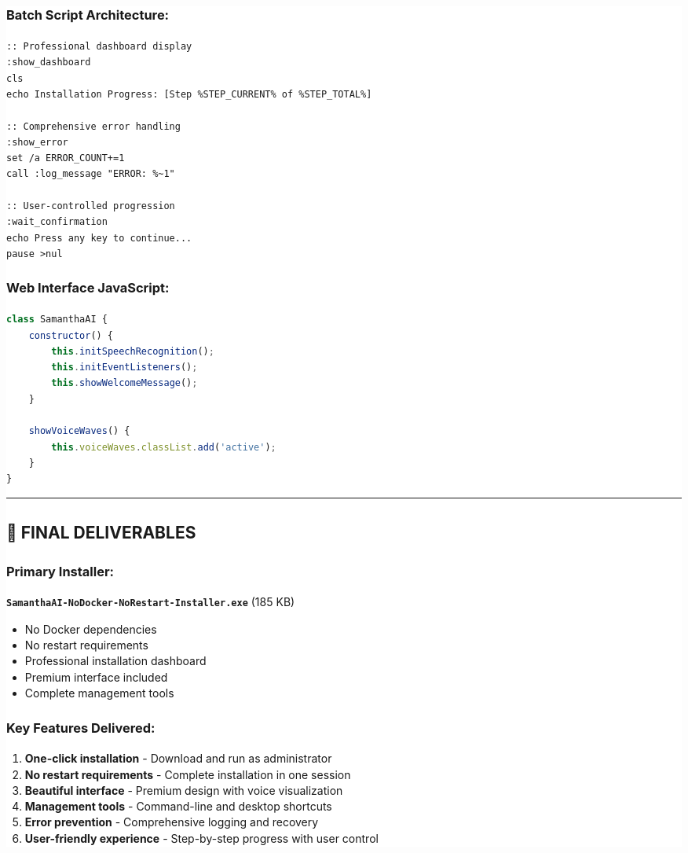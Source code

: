 ### **Batch Script Architecture:**
```batch
:: Professional dashboard display
:show_dashboard
cls
echo Installation Progress: [Step %STEP_CURRENT% of %STEP_TOTAL%]

:: Comprehensive error handling
:show_error
set /a ERROR_COUNT+=1
call :log_message "ERROR: %~1"

:: User-controlled progression
:wait_confirmation
echo Press any key to continue...
pause >nul
```

### **Web Interface JavaScript:**
```javascript
class SamanthaAI {
    constructor() {
        this.initSpeechRecognition();
        this.initEventListeners();
        this.showWelcomeMessage();
    }
    
    showVoiceWaves() {
        this.voiceWaves.classList.add('active');
    }
}
```

---

## 🎊 **FINAL DELIVERABLES**

### **Primary Installer:**
**`SamanthaAI-NoDocker-NoRestart-Installer.exe`** (185 KB)
- No Docker dependencies
- No restart requirements
- Professional installation dashboard
- Premium interface included
- Complete management tools

### **Key Features Delivered:**
1. **One-click installation** - Download and run as administrator
2. **No restart requirements** - Complete installation in one session
3. **Beautiful interface** - Premium design with voice visualization
4. **Management tools** - Command-line and desktop shortcuts
5. **Error prevention** - Comprehensive logging and recovery
6. **User-friendly experience** - Step-by-step progress with user control

